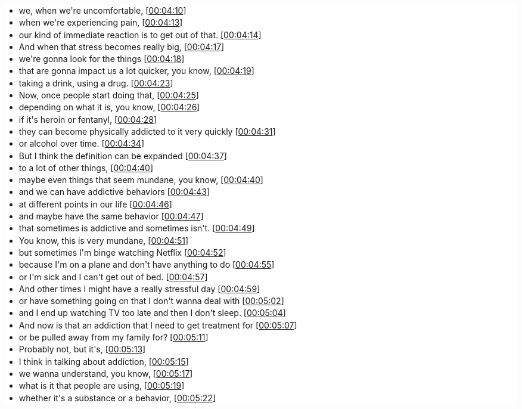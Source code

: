 *  we, when we're uncomfortable, [[00:04:10](https://www.youtube.com/watch?v=J7yn4tJEmJU&t=250.06s)]
*  when we're experiencing pain, [[00:04:13](https://www.youtube.com/watch?v=J7yn4tJEmJU&t=253.18s)]
*  our kind of immediate reaction is to get out of that. [[00:04:14](https://www.youtube.com/watch?v=J7yn4tJEmJU&t=254.62s)]
*  And when that stress becomes really big, [[00:04:17](https://www.youtube.com/watch?v=J7yn4tJEmJU&t=257.18s)]
*  we're gonna look for the things [[00:04:18](https://www.youtube.com/watch?v=J7yn4tJEmJU&t=258.86s)]
*  that are gonna impact us a lot quicker, you know, [[00:04:19](https://www.youtube.com/watch?v=J7yn4tJEmJU&t=259.90000000000003s)]
*  taking a drink, using a drug. [[00:04:23](https://www.youtube.com/watch?v=J7yn4tJEmJU&t=263.38s)]
*  Now, once people start doing that, [[00:04:25](https://www.youtube.com/watch?v=J7yn4tJEmJU&t=265.24s)]
*  depending on what it is, you know, [[00:04:26](https://www.youtube.com/watch?v=J7yn4tJEmJU&t=266.62s)]
*  if it's heroin or fentanyl, [[00:04:28](https://www.youtube.com/watch?v=J7yn4tJEmJU&t=268.18s)]
*  they can become physically addicted to it very quickly [[00:04:31](https://www.youtube.com/watch?v=J7yn4tJEmJU&t=271.18s)]
*  or alcohol over time. [[00:04:34](https://www.youtube.com/watch?v=J7yn4tJEmJU&t=274.0s)]
*  But I think the definition can be expanded [[00:04:37](https://www.youtube.com/watch?v=J7yn4tJEmJU&t=277.74s)]
*  to a lot of other things, [[00:04:40](https://www.youtube.com/watch?v=J7yn4tJEmJU&t=280.02000000000004s)]
*  maybe even things that seem mundane, you know, [[00:04:40](https://www.youtube.com/watch?v=J7yn4tJEmJU&t=280.90000000000003s)]
*  and we can have addictive behaviors [[00:04:43](https://www.youtube.com/watch?v=J7yn4tJEmJU&t=283.18s)]
*  at different points in our life [[00:04:46](https://www.youtube.com/watch?v=J7yn4tJEmJU&t=286.74s)]
*  and maybe have the same behavior [[00:04:47](https://www.youtube.com/watch?v=J7yn4tJEmJU&t=287.98s)]
*  that sometimes is addictive and sometimes isn't. [[00:04:49](https://www.youtube.com/watch?v=J7yn4tJEmJU&t=289.86s)]
*  You know, this is very mundane, [[00:04:51](https://www.youtube.com/watch?v=J7yn4tJEmJU&t=291.82s)]
*  but sometimes I'm binge watching Netflix [[00:04:52](https://www.youtube.com/watch?v=J7yn4tJEmJU&t=292.66s)]
*  because I'm on a plane and don't have anything to do [[00:04:55](https://www.youtube.com/watch?v=J7yn4tJEmJU&t=295.26s)]
*  or I'm sick and I can't get out of bed. [[00:04:57](https://www.youtube.com/watch?v=J7yn4tJEmJU&t=297.38s)]
*  And other times I might have a really stressful day [[00:04:59](https://www.youtube.com/watch?v=J7yn4tJEmJU&t=299.38s)]
*  or have something going on that I don't wanna deal with [[00:05:02](https://www.youtube.com/watch?v=J7yn4tJEmJU&t=302.02s)]
*  and I end up watching TV too late and then I don't sleep. [[00:05:04](https://www.youtube.com/watch?v=J7yn4tJEmJU&t=304.1s)]
*  And now is that an addiction that I need to get treatment for [[00:05:07](https://www.youtube.com/watch?v=J7yn4tJEmJU&t=307.74s)]
*  or be pulled away from my family for? [[00:05:11](https://www.youtube.com/watch?v=J7yn4tJEmJU&t=311.9s)]
*  Probably not, but it's, [[00:05:13](https://www.youtube.com/watch?v=J7yn4tJEmJU&t=313.85999999999996s)]
*  I think in talking about addiction, [[00:05:15](https://www.youtube.com/watch?v=J7yn4tJEmJU&t=315.82s)]
*  we wanna understand, you know, [[00:05:17](https://www.youtube.com/watch?v=J7yn4tJEmJU&t=317.82s)]
*  what is it that people are using, [[00:05:19](https://www.youtube.com/watch?v=J7yn4tJEmJU&t=319.26s)]
*  whether it's a substance or a behavior, [[00:05:22](https://www.youtube.com/watch?v=J7yn4tJEmJU&t=322.26s)]